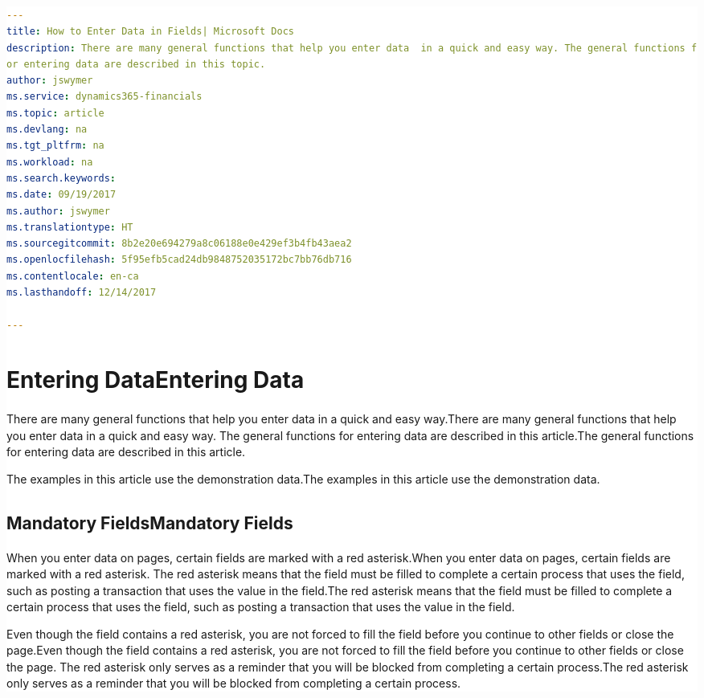 ```yaml
---
title: How to Enter Data in Fields| Microsoft Docs
description: There are many general functions that help you enter data  in a quick and easy way. The general functions for entering data are described in this topic.
author: jswymer
ms.service: dynamics365-financials
ms.topic: article
ms.devlang: na
ms.tgt_pltfrm: na
ms.workload: na
ms.search.keywords: 
ms.date: 09/19/2017
ms.author: jswymer
ms.translationtype: HT
ms.sourcegitcommit: 8b2e20e694279a8c06188e0e429ef3b4fb43aea2
ms.openlocfilehash: 5f95efb5cad24db9848752035172bc7bb76db716
ms.contentlocale: en-ca
ms.lasthandoff: 12/14/2017

---
```

# <a name="entering-data"></a><span data-ttu-id="5c61c-104">Entering Data</span><span class="sxs-lookup"><span data-stu-id="5c61c-104">Entering Data</span></span>
<span data-ttu-id="5c61c-105">There are many general functions that help you enter data  in a quick and easy way.</span><span class="sxs-lookup"><span data-stu-id="5c61c-105">There are many general functions that help you enter data  in a quick and easy way.</span></span> <span data-ttu-id="5c61c-106">The general functions for entering data are described in this article.</span><span class="sxs-lookup"><span data-stu-id="5c61c-106">The general functions for entering data are described in this article.</span></span>  

<span data-ttu-id="5c61c-107">The examples in this article use the demonstration data.</span><span class="sxs-lookup"><span data-stu-id="5c61c-107">The examples in this article use the demonstration data.</span></span>

## <a name="mandatory-fields"></a><span data-ttu-id="5c61c-108">Mandatory Fields</span><span class="sxs-lookup"><span data-stu-id="5c61c-108">Mandatory Fields</span></span>
<span data-ttu-id="5c61c-109">When you enter data on pages, certain fields are marked with a red asterisk.</span><span class="sxs-lookup"><span data-stu-id="5c61c-109">When you enter data on pages, certain fields are marked with a red asterisk.</span></span> <span data-ttu-id="5c61c-110">The red asterisk means that the field must be filled to complete a certain process that uses the field, such as posting a transaction that uses the value in the field.</span><span class="sxs-lookup"><span data-stu-id="5c61c-110">The red asterisk means that the field must be filled to complete a certain process that uses the field, such as posting a transaction that uses the value in the field.</span></span>  

<span data-ttu-id="5c61c-111">Even though the field contains a red asterisk, you are not forced to fill the field before you continue to other fields or close the page.</span><span class="sxs-lookup"><span data-stu-id="5c61c-111">Even though the field contains a red asterisk, you are not forced to fill the field before you continue to other fields or close the page.</span></span> <span data-ttu-id="5c61c-112">The red asterisk only serves as a reminder that you will be blocked from completing a certain process.</span><span class="sxs-lookup"><span data-stu-id="5c61c-112">The red asterisk only serves as a reminder that you will be blocked from completing a certain process.</span></span>  
